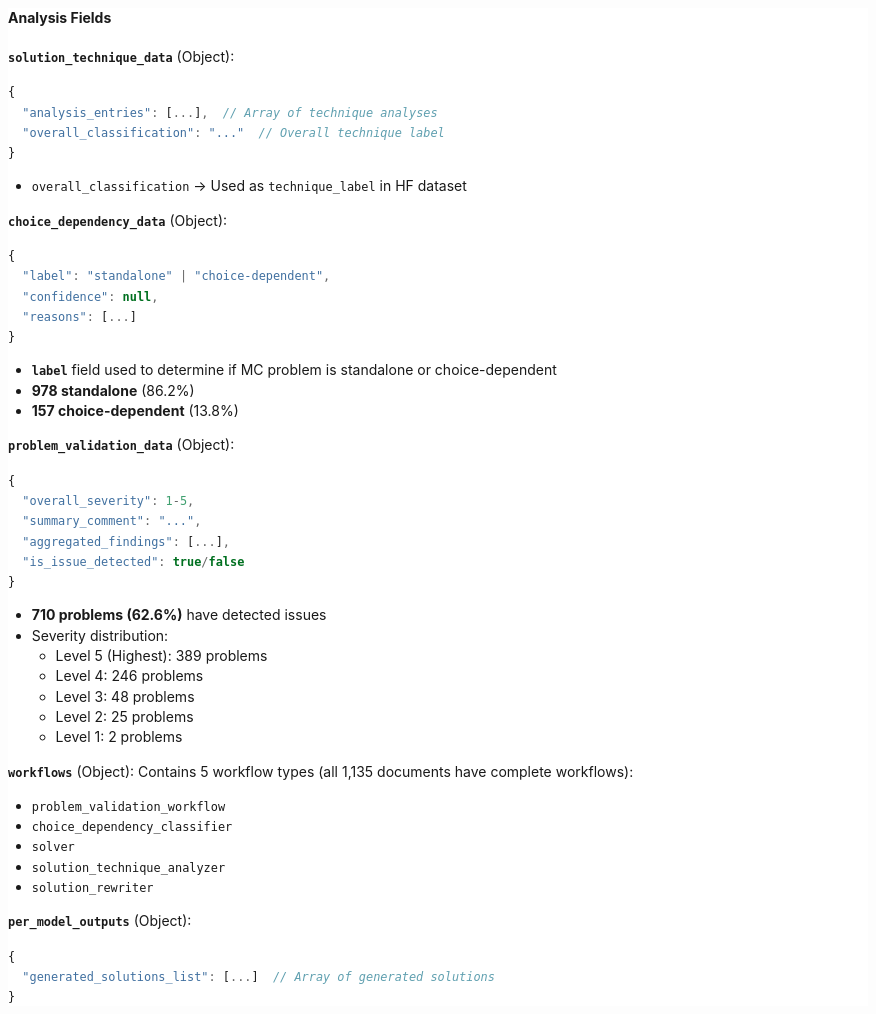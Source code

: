 #### Analysis Fields

**`solution_technique_data`** (Object):
```javascript
{
  "analysis_entries": [...],  // Array of technique analyses
  "overall_classification": "..."  // Overall technique label
}
```
- `overall_classification` → Used as `technique_label` in HF dataset

**`choice_dependency_data`** (Object):
```javascript
{
  "label": "standalone" | "choice-dependent",
  "confidence": null,
  "reasons": [...]
}
```
- **`label`** field used to determine if MC problem is standalone or choice-dependent
- **978 standalone** (86.2%)
- **157 choice-dependent** (13.8%)

**`problem_validation_data`** (Object):
```javascript
{
  "overall_severity": 1-5,
  "summary_comment": "...",
  "aggregated_findings": [...],
  "is_issue_detected": true/false
}
```
- **710 problems (62.6%)** have detected issues
- Severity distribution:
  - Level 5 (Highest): 389 problems
  - Level 4: 246 problems
  - Level 3: 48 problems
  - Level 2: 25 problems
  - Level 1: 2 problems

**`workflows`** (Object):
Contains 5 workflow types (all 1,135 documents have complete workflows):
- `problem_validation_workflow`
- `choice_dependency_classifier`
- `solver`
- `solution_technique_analyzer`
- `solution_rewriter`

**`per_model_outputs`** (Object):
```javascript
{
  "generated_solutions_list": [...]  // Array of generated solutions
}
```
